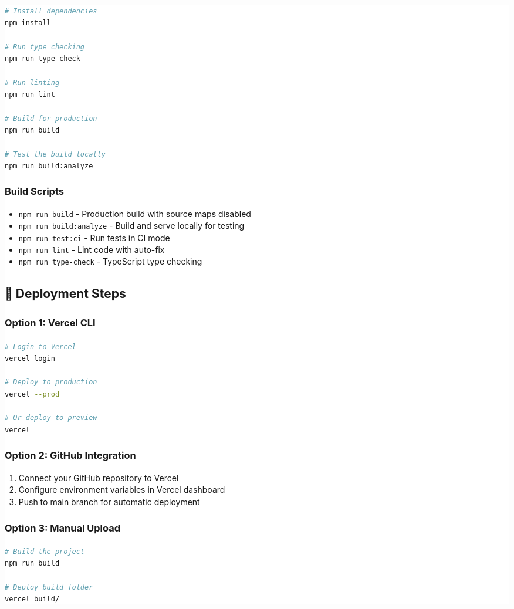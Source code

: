 ```bash
# Install dependencies
npm install

# Run type checking
npm run type-check

# Run linting
npm run lint

# Build for production
npm run build

# Test the build locally
npm run build:analyze
```

### Build Scripts

- `npm run build` - Production build with source maps disabled
- `npm run build:analyze` - Build and serve locally for testing
- `npm run test:ci` - Run tests in CI mode
- `npm run lint` - Lint code with auto-fix
- `npm run type-check` - TypeScript type checking

## 🚀 Deployment Steps

### Option 1: Vercel CLI

```bash
# Login to Vercel
vercel login

# Deploy to production
vercel --prod

# Or deploy to preview
vercel
```

### Option 2: GitHub Integration

1. Connect your GitHub repository to Vercel
2. Configure environment variables in Vercel dashboard
3. Push to main branch for automatic deployment

### Option 3: Manual Upload

```bash
# Build the project
npm run build

# Deploy build folder
vercel build/
```
